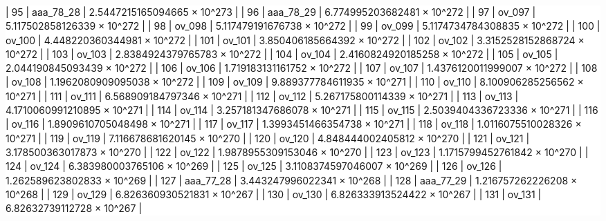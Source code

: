 | 95 | aaa_78_28 | 2.5447215165094665 × 10^273 |
| 96 | aaa_78_29 | 6.774995203682481 × 10^272 |
| 97 | ov_097 | 5.117502858126339 × 10^272 |
| 98 | ov_098 | 5.117479191676738 × 10^272 |
| 99 | ov_099 | 5.1174734784308835 × 10^272 |
| 100 | ov_100 | 4.448220360344981 × 10^272 |
| 101 | ov_101 | 3.850406185664392 × 10^272 |
| 102 | ov_102 | 3.3152528152868724 × 10^272 |
| 103 | ov_103 | 2.8384924379765783 × 10^272 |
| 104 | ov_104 | 2.4160824920185258 × 10^272 |
| 105 | ov_105 | 2.044190845093439 × 10^272 |
| 106 | ov_106 | 1.719183131161752 × 10^272 |
| 107 | ov_107 | 1.4376120011999007 × 10^272 |
| 108 | ov_108 | 1.1962080909095038 × 10^272 |
| 109 | ov_109 | 9.889377784611935 × 10^271 |
| 110 | ov_110 | 8.100906285256562 × 10^271 |
| 111 | ov_111 | 6.568909184797346 × 10^271 |
| 112 | ov_112 | 5.267175800114339 × 10^271 |
| 113 | ov_113 | 4.1710060991210895 × 10^271 |
| 114 | ov_114 | 3.257181347686078 × 10^271 |
| 115 | ov_115 | 2.5039404336723336 × 10^271 |
| 116 | ov_116 | 1.8909610705048498 × 10^271 |
| 117 | ov_117 | 1.3993451466354738 × 10^271 |
| 118 | ov_118 | 1.0116075510028326 × 10^271 |
| 119 | ov_119 | 7.116678681620145 × 10^270 |
| 120 | ov_120 | 4.848444002405812 × 10^270 |
| 121 | ov_121 | 3.178500363017873 × 10^270 |
| 122 | ov_122 | 1.9878955309153046 × 10^270 |
| 123 | ov_123 | 1.1715799452761842 × 10^270 |
| 124 | ov_124 | 6.383980003765106 × 10^269 |
| 125 | ov_125 | 3.1108374597046007 × 10^269 |
| 126 | ov_126 | 1.262589623802833 × 10^269 |
| 127 | aaa_77_28 | 3.443247996022341 × 10^268 |
| 128 | aaa_77_29 | 1.216757262226208 × 10^268 |
| 129 | ov_129 | 6.826360930521831 × 10^267 |
| 130 | ov_130 | 6.826333913524422 × 10^267 |
| 131 | ov_131 | 6.82632739112728 × 10^267 |
